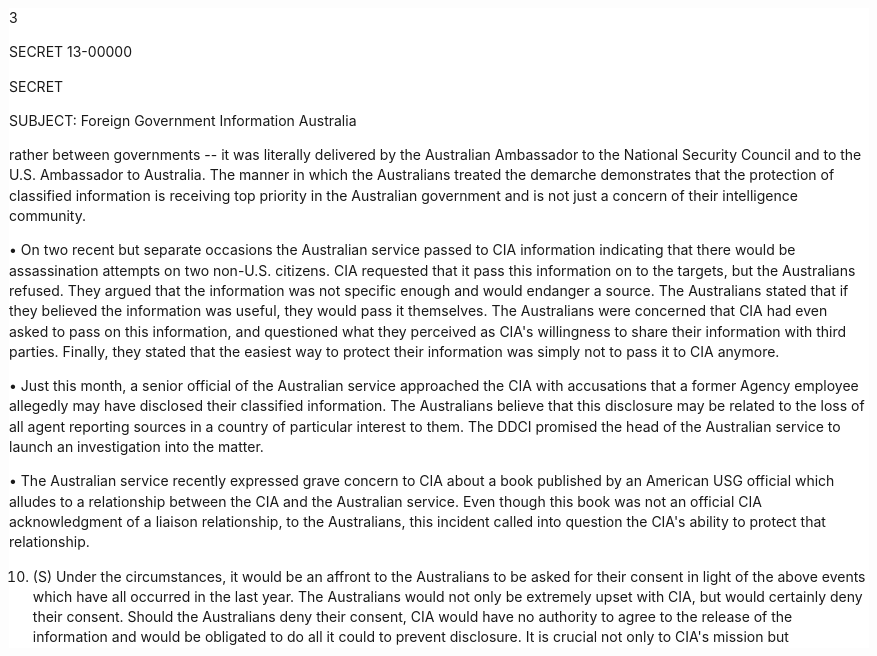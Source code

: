 3

SECRET
13-00000

SECRET

SUBJECT: Foreign Government Information
Australia

rather between governments -- it was literally delivered by
the Australian Ambassador to the National Security Council and
to the U.S. Ambassador to Australia. The manner in which the
Australians treated the demarche demonstrates that the
protection of classified information is receiving top priority
in the Australian government and is not just a concern of
their intelligence community.

• On two recent but separate occasions the Australian service
passed to CIA information indicating that there would be
assassination attempts on two non-U.S. citizens. CIA
requested that it pass this information on to the targets, but
the Australians refused. They argued that the information was
not specific enough and would endanger a source. The
Australians stated that if they believed the information was
useful, they would pass it themselves. The Australians were
concerned that CIA had even asked to pass on this information,
and questioned what they perceived as CIA's willingness to
share their information with third parties. Finally, they
stated that the easiest way to protect their information was
simply not to pass it to CIA anymore.

• Just this month, a senior official of the Australian service
approached the CIA with accusations that a former Agency
employee allegedly may have disclosed their classified
information. The Australians believe that this disclosure
may be related to the loss of all agent reporting sources
in a country of particular interest to them. The DDCI
promised the head of the Australian service to launch an
investigation into the matter.

• The Australian service recently expressed grave concern to CIA
about a book published by an American USG official which
alludes to a relationship between the CIA and the Australian
service. Even though this book was not an official CIA
acknowledgment of a liaison relationship, to the Australians,
this incident called into question the CIA's ability to protect
that relationship.

10. (S) Under the circumstances, it would be an affront to
the Australians to be asked for their consent in light of the
above events which have all occurred in the last year. The
Australians would not only be extremely upset with CIA, but would
certainly deny their consent. Should the Australians deny their
consent, CIA would have no authority to agree to the release of
the information and would be obligated to do all it could to
prevent disclosure. It is crucial not only to CIA's mission but
